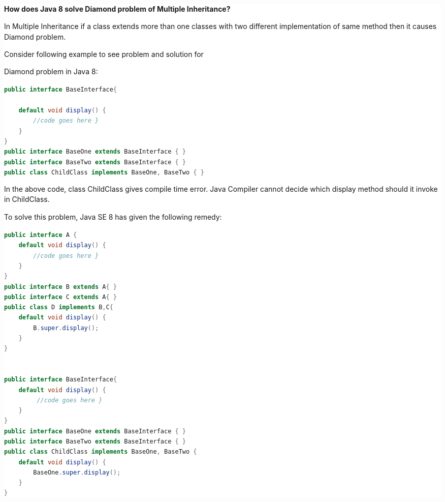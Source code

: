 **How does Java 8 solve Diamond problem of Multiple Inheritance?**

In Multiple Inheritance if a class extends more than one classes with two different implementation of same method then it causes Diamond problem.

Consider following example to see problem  and solution  for

Diamond problem in Java 8:

```java
public interface BaseInterface{

	default void display() { 
		//code goes here }
	}
}
public interface BaseOne extends BaseInterface { }
public interface BaseTwo extends BaseInterface { }
public class ChildClass implements BaseOne, BaseTwo { }

```

In the above code, class ChildClass gives compile time error. Java Compiler cannot decide which display method should it invoke in ChildClass.

To solve this problem, Java SE 8 has given the following remedy:

```java
public interface A {
	default void display() { 
		//code goes here }
	}
}
public interface B extends A{ }
public interface C extends A{ }
public class D implements B,C{
	default void display() {
		B.super.display();
	}
}
 

public interface BaseInterface{
	default void display() {
		 //code goes here }
	}
}
public interface BaseOne extends BaseInterface { }
public interface BaseTwo extends BaseInterface { } 
public class ChildClass implements BaseOne, BaseTwo {
	default void display() {
		BaseOne.super.display();
	}
}
```
